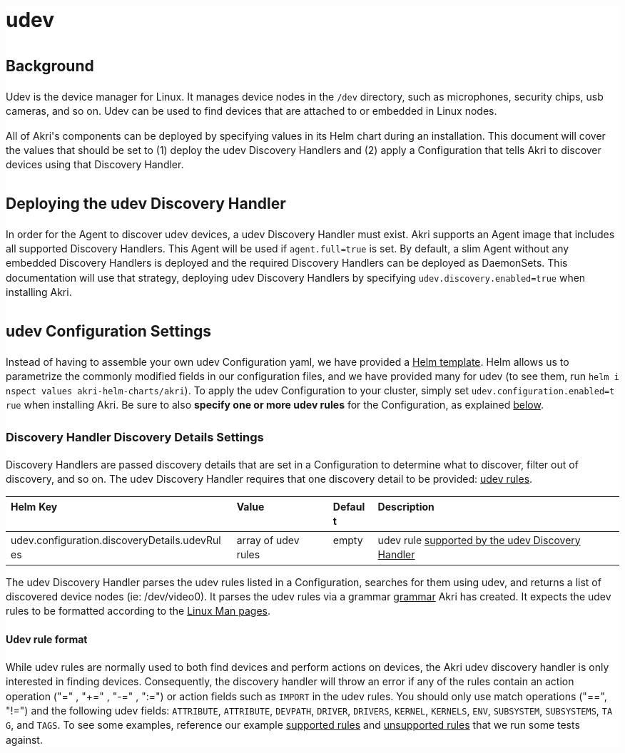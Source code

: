 # udev

## Background

Udev is the device manager for Linux. It manages device nodes in the `/dev` directory, such as microphones, security chips, usb cameras, and so on. Udev can be used to find devices that are attached to or embedded in Linux nodes.

All of Akri's components can be deployed by specifying values in its Helm chart during an installation. This document will cover the values that should be set to (1) deploy the udev Discovery Handlers and (2) apply a Configuration that tells Akri to discover devices using that Discovery Handler.

## Deploying the udev Discovery Handler

In order for the Agent to discover udev devices, a udev Discovery Handler must exist. Akri supports an Agent image that includes all supported Discovery Handlers. This Agent will be used if `agent.full=true` is set. By default, a slim Agent without any embedded Discovery Handlers is deployed and the required Discovery Handlers can be deployed as DaemonSets. This documentation will use that strategy, deploying udev Discovery Handlers by specifying `udev.discovery.enabled=true` when installing Akri.

## udev Configuration Settings

Instead of having to assemble your own udev Configuration yaml, we have provided a [Helm template](https://github.com/project-akri/akri/blob/main/deployment/helm/templates/udev-configuration.yaml). Helm allows us to parametrize the commonly modified fields in our configuration files, and we have provided many for udev (to see them, run `helm inspect values akri-helm-charts/akri`). To apply the udev Configuration to your cluster, simply set `udev.configuration.enabled=true` when installing Akri. Be sure to also **specify one or more udev rules** for the Configuration, as explained [below](#discovery-handler-discovery-details-settings).

### Discovery Handler Discovery Details Settings

Discovery Handlers are passed discovery details that are set in a Configuration to determine what to discover, filter out of discovery, and so on. The udev Discovery Handler requires that one discovery detail to be provided: [udev rules](https://wiki.archlinux.org/index.php/Udev).

| Helm Key | Value | Default | Description |
| :--- | :--- | :--- | :--- |
| udev.configuration.discoveryDetails.udevRules | array of udev rules | empty | udev rule [supported by the udev Discovery Handler](#udev-rule-format) |

The udev Discovery Handler parses the udev rules listed in a Configuration, searches for them using udev, and returns a list of discovered device nodes (ie: /dev/video0). It parses the udev rules via a grammar [grammar](https://github.com/project-akri/akri/blob/main/discovery-handlers/udev/src/udev_rule_grammar.pest) Akri has created. It expects the udev rules to be formatted according to the [Linux Man pages](https://linux.die.net/man/7/udev).

#### Udev rule format

While udev rules are normally used to both find devices and perform actions on devices, the Akri udev discovery handler is only interested in finding devices. Consequently, the discovery handler will throw an error if any of the rules contain an action operation ("=" , "+=" , "-=" , ":=") or action fields such as `IMPORT` in the udev rules. You should only use match operations ("==", "!=") and the following udev fields: `ATTRIBUTE`, `ATTRIBUTE`, `DEVPATH`, `DRIVER`, `DRIVERS`, `KERNEL`, `KERNELS`, `ENV`, `SUBSYSTEM`, `SUBSYSTEMS`, `TAG`, and `TAGS`. To see some examples, reference our example [supported rules](https://github.com/project-akri/akri/blob/main/test/example.rules) and [unsupported rules](https://github.com/project-akri/akri/blob/main/test/example-unsupported.rules) that we run some tests against.
